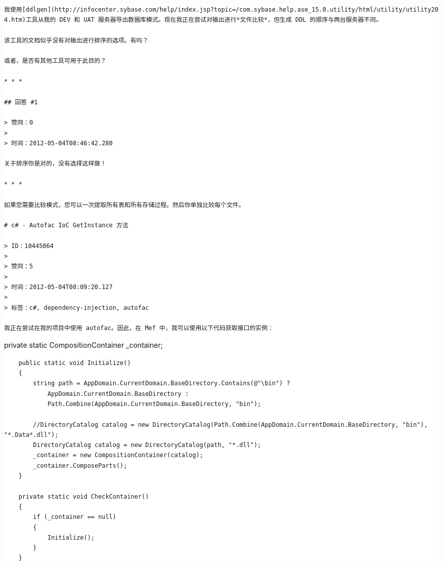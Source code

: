 ```
我使用[ddlgen](http://infocenter.sybase.com/help/index.jsp?topic=/com.sybase.help.ase_15.0.utility/html/utility/utility204.htm)工具从我的 DEV 和 UAT 服务器导出数据库模式。现在我正在尝试对输出进行*文件比较*，但生成 DDL 的顺序与两台服务器不同。

该工具的文档似乎没有对输出进行排序的选项。有吗？

或者，是否有其他工具可用于此目的？

* * *

## 回答 #1

> 赞同：0
> 
> 时间：2012-05-04T08:46:42.280

关于排序你是对的，没有选择这样做！

* * *

如果您需要比较模式，您可以一次提取所有表和所有存储过程。然后你单独比较每个文件。

# c# - Autofac IoC GetInstance 方法

> ID：10445064
> 
> 赞同：5
> 
> 时间：2012-05-04T08:09:20.127
> 
> 标签：c#, dependency-injection, autofac

我正在尝试在我的项目中使用 autofac。因此，在 Mef 中，我可以使用以下代码获取接口的实例：

```
private static CompositionContainer _container;

        public static void Initialize()
        {
            string path = AppDomain.CurrentDomain.BaseDirectory.Contains(@"\bin") ?
                AppDomain.CurrentDomain.BaseDirectory :
                Path.Combine(AppDomain.CurrentDomain.BaseDirectory, "bin");

            //DirectoryCatalog catalog = new DirectoryCatalog(Path.Combine(AppDomain.CurrentDomain.BaseDirectory, "bin"), "*.Data*.dll");
            DirectoryCatalog catalog = new DirectoryCatalog(path, "*.dll");
            _container = new CompositionContainer(catalog);
            _container.ComposeParts();
        }

        private static void CheckContainer()
        {
            if (_container == null)
            {
                Initialize();
            }
        }

